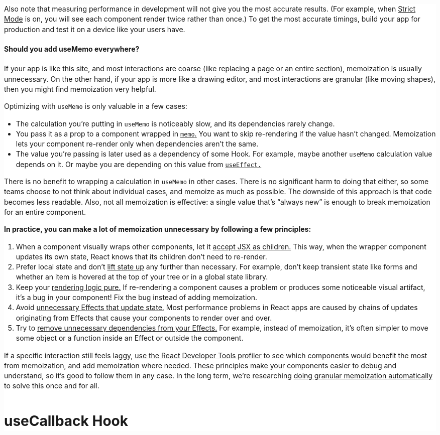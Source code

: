 Also note that measuring performance in development will not give you the most accurate results. (For example, when [Strict Mode](https://react.dev/reference/react/StrictMode) is on, you will see each component render twice rather than once.) To get the most accurate timings, build your app for production and test it on a device like your users have.

#### Should you add useMemo everywhere? 

If your app is like this site, and most interactions are coarse (like replacing a page or an entire section), memoization is usually unnecessary. On the other hand, if your app is more like a drawing editor, and most interactions are granular (like moving shapes), then you might find memoization very helpful.

Optimizing with `useMemo`  is only valuable in a few cases:

- The calculation you’re putting in `useMemo` is noticeably slow, and its dependencies rarely change.
- You pass it as a prop to a component wrapped in [`memo`.](https://react.dev/reference/react/memo) You want to skip re-rendering if the value hasn’t changed. Memoization lets your component re-render only when dependencies aren’t the same.
- The value you’re passing is later used as a dependency of some Hook. For example, maybe another `useMemo` calculation value depends on it. Or maybe you are depending on this value from [`useEffect.`](https://react.dev/reference/react/useEffect)

There is no benefit to wrapping a calculation in `useMemo` in other cases. There is no significant harm to doing that either, so some teams choose to not think about individual cases, and memoize as much as possible. The downside of this approach is that code becomes less readable. Also, not all memoization is effective: a single value that’s “always new” is enough to break memoization for an entire component.

**In practice, you can make a lot of memoization unnecessary by following a few principles:**

1. When a component visually wraps other components, let it [accept JSX as children.](https://react.dev/learn/passing-props-to-a-component#passing-jsx-as-children) This way, when the wrapper component updates its own state, React knows that its children don’t need to re-render.
2. Prefer local state and don’t [lift state up](https://react.dev/learn/sharing-state-between-components) any further than necessary. For example, don’t keep transient state like forms and whether an item is hovered at the top of your tree or in a global state library.
3. Keep your [rendering logic pure.](https://react.dev/learn/keeping-components-pure) If re-rendering a component causes a problem or produces some noticeable visual artifact, it’s a bug in your component! Fix the bug instead of adding memoization.
4. Avoid [unnecessary Effects that update state.](https://react.dev/learn/you-might-not-need-an-effect) Most performance problems in React apps are caused by chains of updates originating from Effects that cause your components to render over and over.
5. Try to [remove unnecessary dependencies from your Effects.](https://react.dev/learn/removing-effect-dependencies) For example, instead of memoization, it’s often simpler to move some object or a function inside an Effect or outside the component.

If a specific interaction still feels laggy, [use the React Developer Tools profiler](https://legacy.reactjs.org/blog/2018/09/10/introducing-the-react-profiler.html) to see which components would benefit the most from memoization, and add memoization where needed. These principles make your components easier to debug and understand, so it’s good to follow them in any case. In the long term, we’re researching [doing granular memoization automatically](https://www.youtube.com/watch?v=lGEMwh32soc) to solve this once and for all.

# useCallback Hook

